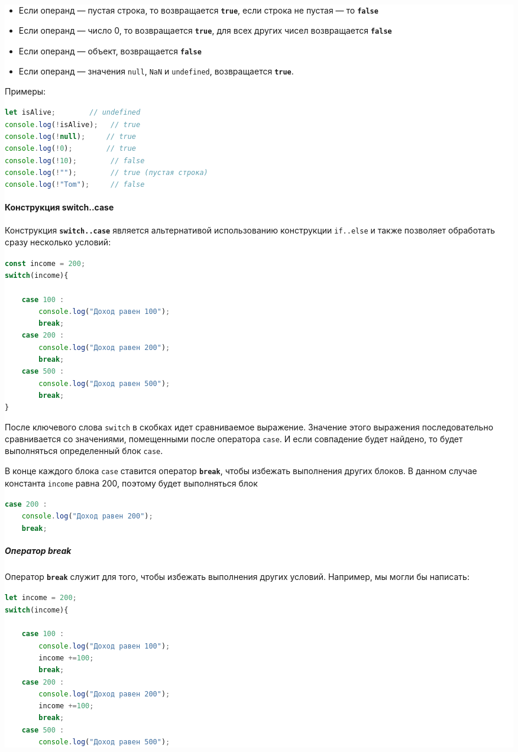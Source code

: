 - Если операнд — пустая строка, то возвращается **`true`**, если строка не пустая — то **`false`**

- Если операнд — число 0, то возвращается **`true`**, для всех других чисел возвращается **`false`**

- Если операнд — объект, возвращается **`false`**

- Если операнд — значения `null`, `NaN` и `undefined`, возвращается **`true`**.

Примеры:
```js
let isAlive;        // undefined
console.log(!isAlive);   // true
console.log(!null);     // true
console.log(!0);        // true
console.log(!10);        // false
console.log(!"");        // true (пустая строка)
console.log(!"Tom");     // false
```

#### Конструкция switch..case
Конструкция **`switch..case`** является альтернативой использованию конструкции `if..else` и также позволяет обработать сразу несколько условий:
```js
const income = 200;
switch(income){

    case 100 :
        console.log("Доход равен 100");
        break;
    case 200 :
        console.log("Доход равен 200");
        break;
    case 500 :
        console.log("Доход равен 500");
        break;
}
```

После ключевого слова `switch` в скобках идет сравниваемое выражение. Значение этого выражения последовательно сравнивается со значениями, помещенными после оператора `сase`. И если совпадение будет найдено, то будет выполняться определенный блок `сase`.

В конце каждого блока `сase` ставится оператор **`break`**, чтобы избежать выполнения других блоков. В данном случае константа `income` равна 200, поэтому будет выполняться блок
```js
case 200 :
    console.log("Доход равен 200");
    break;
```

##### Оператор break
Оператор **`break`** служит для того, чтобы избежать выполнения других условий. Например, мы могли бы написать:
```js
let income = 200;
switch(income){

    case 100 :
        console.log("Доход равен 100");
        income +=100;
        break;
    case 200 :
        console.log("Доход равен 200");
        income +=100;
        break;
    case 500 :
        console.log("Доход равен 500");
```